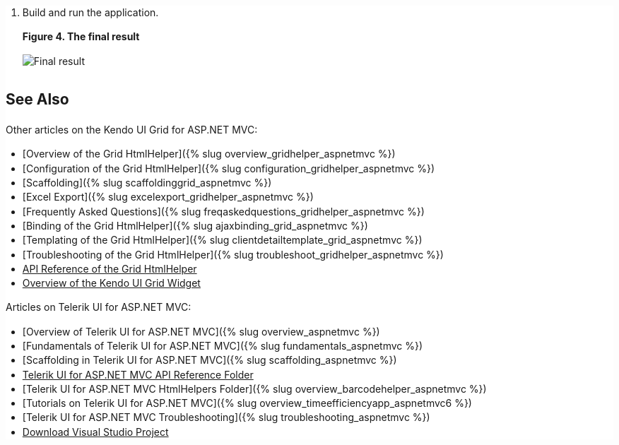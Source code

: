 1. Build and run the application.

    **Figure 4. The final result**

    ![Final result](../images/grid-inline-grid.png)

## See Also

Other articles on the Kendo UI Grid for ASP.NET MVC:

* [Overview of the Grid HtmlHelper]({% slug overview_gridhelper_aspnetmvc %})
* [Configuration of the Grid HtmlHelper]({% slug configuration_gridhelper_aspnetmvc %})
* [Scaffolding]({% slug scaffoldinggrid_aspnetmvc %})
* [Excel Export]({% slug excelexport_gridhelper_aspnetmvc %})
* [Frequently Asked Questions]({% slug freqaskedquestions_gridhelper_aspnetmvc %})
* [Binding of the Grid HtmlHelper]({% slug ajaxbinding_grid_aspnetmvc %})
* [Templating of the Grid HtmlHelper]({% slug clientdetailtemplate_grid_aspnetmvc %})
* [Troubleshooting of the Grid HtmlHelper]({% slug troubleshoot_gridhelper_aspnetmvc %})
* [API Reference of the Grid HtmlHelper](http://docs.telerik.com/aspnet-mvc/api/Kendo.Mvc.UI.Fluent/GridBuilder)
* [Overview of the Kendo UI Grid Widget](http://docs.telerik.com/kendo-ui/controls/data-management/grid/overview)

Articles on Telerik UI for ASP.NET MVC:

* [Overview of Telerik UI for ASP.NET MVC]({% slug overview_aspnetmvc %})
* [Fundamentals of Telerik UI for ASP.NET MVC]({% slug fundamentals_aspnetmvc %})
* [Scaffolding in Telerik UI for ASP.NET MVC]({% slug scaffolding_aspnetmvc %})
* [Telerik UI for ASP.NET MVC API Reference Folder](http://docs.telerik.com/aspnet-mvc/api/Kendo.Mvc/AggregateFunction)
* [Telerik UI for ASP.NET MVC HtmlHelpers Folder]({% slug overview_barcodehelper_aspnetmvc %})
* [Tutorials on Telerik UI for ASP.NET MVC]({% slug overview_timeefficiencyapp_aspnetmvc6 %})
* [Telerik UI for ASP.NET MVC Troubleshooting]({% slug troubleshooting_aspnetmvc %})
* [Download Visual Studio Project](https://github.com/telerik/ui-for-aspnet-mvc-examples/tree/master/grid/webapi-crud)
